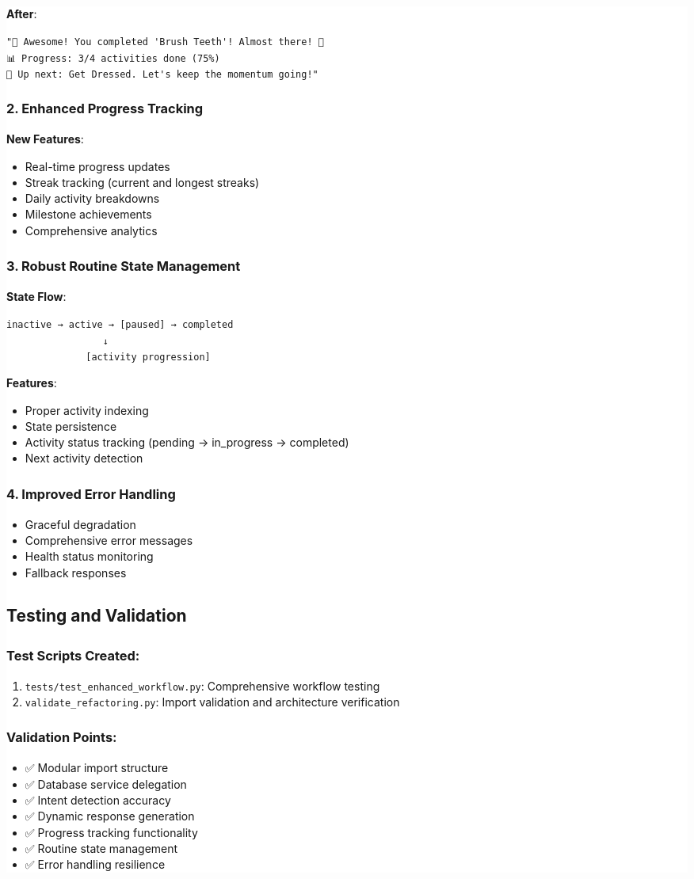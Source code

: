 **After**:
```
"🎉 Awesome! You completed 'Brush Teeth'! Almost there! 🌟
📊 Progress: 3/4 activities done (75%)
🎯 Up next: Get Dressed. Let's keep the momentum going!"
```

### 2. Enhanced Progress Tracking

**New Features**:
- Real-time progress updates
- Streak tracking (current and longest streaks)
- Daily activity breakdowns
- Milestone achievements
- Comprehensive analytics

### 3. Robust Routine State Management

**State Flow**:
```
inactive → active → [paused] → completed
                 ↓
              [activity progression]
```

**Features**:
- Proper activity indexing
- State persistence
- Activity status tracking (pending → in_progress → completed)
- Next activity detection

### 4. Improved Error Handling

- Graceful degradation
- Comprehensive error messages
- Health status monitoring
- Fallback responses

## Testing and Validation

### Test Scripts Created:
1. `tests/test_enhanced_workflow.py`: Comprehensive workflow testing
2. `validate_refactoring.py`: Import validation and architecture verification

### Validation Points:
- ✅ Modular import structure
- ✅ Database service delegation
- ✅ Intent detection accuracy
- ✅ Dynamic response generation
- ✅ Progress tracking functionality
- ✅ Routine state management
- ✅ Error handling resilience
